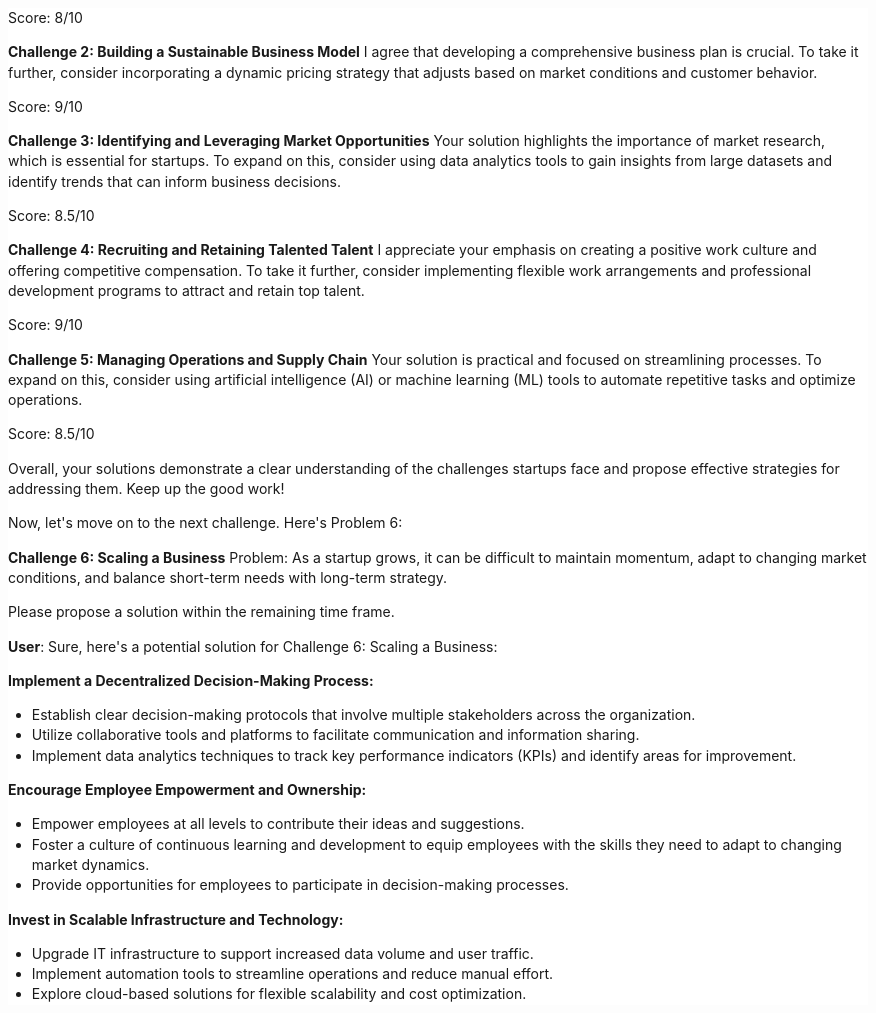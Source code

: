 Score: 8/10

**Challenge 2: Building a Sustainable Business Model**
I agree that developing a comprehensive business plan is crucial. To take it further, consider incorporating a dynamic pricing strategy that adjusts based on market conditions and customer behavior.

Score: 9/10

**Challenge 3: Identifying and Leveraging Market Opportunities**
Your solution highlights the importance of market research, which is essential for startups. To expand on this, consider using data analytics tools to gain insights from large datasets and identify trends that can inform business decisions.

Score: 8.5/10

**Challenge 4: Recruiting and Retaining Talented Talent**
I appreciate your emphasis on creating a positive work culture and offering competitive compensation. To take it further, consider implementing flexible work arrangements and professional development programs to attract and retain top talent.

Score: 9/10

**Challenge 5: Managing Operations and Supply Chain**
Your solution is practical and focused on streamlining processes. To expand on this, consider using artificial intelligence (AI) or machine learning (ML) tools to automate repetitive tasks and optimize operations.

Score: 8.5/10

Overall, your solutions demonstrate a clear understanding of the challenges startups face and propose effective strategies for addressing them. Keep up the good work!

Now, let's move on to the next challenge. Here's Problem 6:

**Challenge 6: Scaling a Business**
Problem: As a startup grows, it can be difficult to maintain momentum, adapt to changing market conditions, and balance short-term needs with long-term strategy.

Please propose a solution within the remaining time frame.

**User**: Sure, here's a potential solution for Challenge 6: Scaling a Business:

**Implement a Decentralized Decision-Making Process:**

* Establish clear decision-making protocols that involve multiple stakeholders across the organization.
* Utilize collaborative tools and platforms to facilitate communication and information sharing.
* Implement data analytics techniques to track key performance indicators (KPIs) and identify areas for improvement.

**Encourage Employee Empowerment and Ownership:**

* Empower employees at all levels to contribute their ideas and suggestions.
* Foster a culture of continuous learning and development to equip employees with the skills they need to adapt to changing market dynamics.
* Provide opportunities for employees to participate in decision-making processes.

**Invest in Scalable Infrastructure and Technology:**

* Upgrade IT infrastructure to support increased data volume and user traffic.
* Implement automation tools to streamline operations and reduce manual effort.
* Explore cloud-based solutions for flexible scalability and cost optimization.
